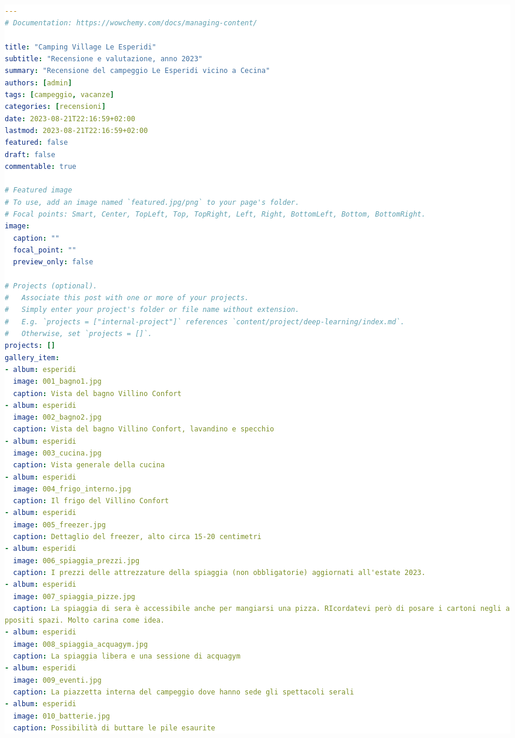 ```yaml
---
# Documentation: https://wowchemy.com/docs/managing-content/

title: "Camping Village Le Esperidi"
subtitle: "Recensione e valutazione, anno 2023"
summary: "Recensione del campeggio Le Esperidi vicino a Cecina"
authors: [admin]
tags: [campeggio, vacanze]
categories: [recensioni]
date: 2023-08-21T22:16:59+02:00
lastmod: 2023-08-21T22:16:59+02:00
featured: false
draft: false
commentable: true

# Featured image
# To use, add an image named `featured.jpg/png` to your page's folder.
# Focal points: Smart, Center, TopLeft, Top, TopRight, Left, Right, BottomLeft, Bottom, BottomRight.
image:
  caption: ""
  focal_point: ""
  preview_only: false

# Projects (optional).
#   Associate this post with one or more of your projects.
#   Simply enter your project's folder or file name without extension.
#   E.g. `projects = ["internal-project"]` references `content/project/deep-learning/index.md`.
#   Otherwise, set `projects = []`.
projects: []
gallery_item:
- album: esperidi
  image: 001_bagno1.jpg
  caption: Vista del bagno Villino Confort
- album: esperidi
  image: 002_bagno2.jpg
  caption: Vista del bagno Villino Confort, lavandino e specchio
- album: esperidi
  image: 003_cucina.jpg
  caption: Vista generale della cucina
- album: esperidi
  image: 004_frigo_interno.jpg
  caption: Il frigo del Villino Confort
- album: esperidi
  image: 005_freezer.jpg
  caption: Dettaglio del freezer, alto circa 15-20 centimetri
- album: esperidi
  image: 006_spiaggia_prezzi.jpg
  caption: I prezzi delle attrezzature della spiaggia (non obbligatorie) aggiornati all'estate 2023.
- album: esperidi
  image: 007_spiaggia_pizze.jpg
  caption: La spiaggia di sera è accessibile anche per mangiarsi una pizza. RIcordatevi però di posare i cartoni negli appositi spazi. Molto carina come idea.
- album: esperidi
  image: 008_spiaggia_acquagym.jpg
  caption: La spiaggia libera e una sessione di acquagym
- album: esperidi
  image: 009_eventi.jpg
  caption: La piazzetta interna del campeggio dove hanno sede gli spettacoli serali
- album: esperidi
  image: 010_batterie.jpg
  caption: Possibilità di buttare le pile esaurite
```